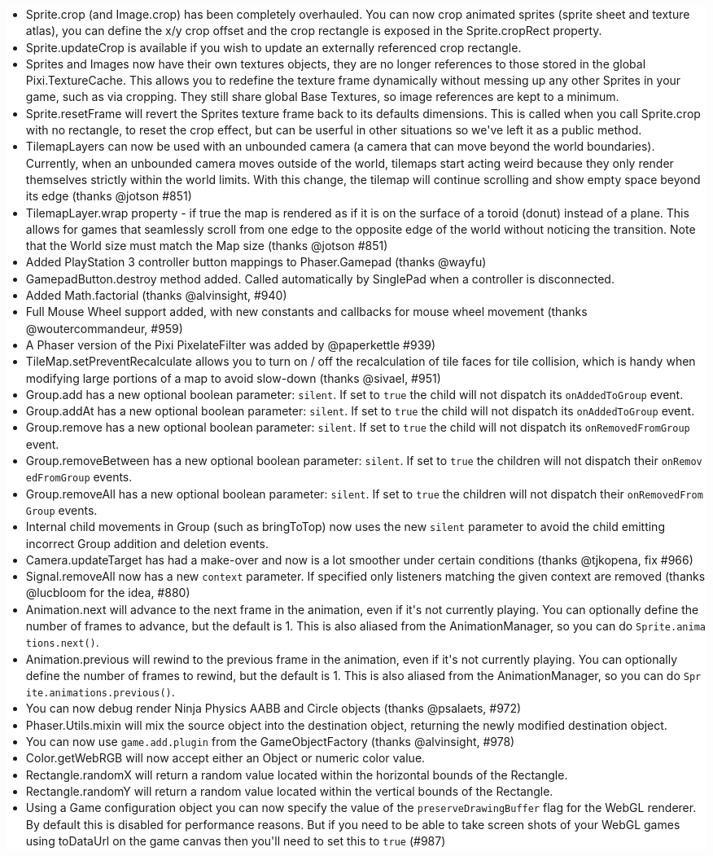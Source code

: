 * Sprite.crop (and Image.crop) has been completely overhauled. You can now crop animated sprites (sprite sheet and texture atlas), you can define the x/y crop offset and the crop rectangle is exposed in the Sprite.cropRect property.
* Sprite.updateCrop is available if you wish to update an externally referenced crop rectangle.
* Sprites and Images now have their own textures objects, they are no longer references to those stored in the global Pixi.TextureCache. This allows you to redefine the texture frame dynamically without messing up any other Sprites in your game, such as via cropping. They still share global Base Textures, so image references are kept to a minimum.
* Sprite.resetFrame will revert the Sprites texture frame back to its defaults dimensions. This is called when you call Sprite.crop with no rectangle, to reset the crop effect, but can be userful in other situations so we've left it as a public method.
* TilemapLayers can now be used with an unbounded camera (a camera that can move beyond the world boundaries). Currently, when an unbounded camera moves outside of the world, tilemaps start acting weird because they only render themselves strictly within the world limits. With this change, the tilemap will continue scrolling and show empty space beyond its edge (thanks @jotson #851)
* TilemapLayer.wrap property - if true the map is rendered as if it is on the surface of a toroid (donut) instead of a plane. This allows for games that seamlessly scroll from one edge to the opposite edge of the world without noticing the transition. Note that the World size must match the Map size (thanks @jotson #851)
* Added PlayStation 3 controller button mappings to Phaser.Gamepad (thanks @wayfu)
* GamepadButton.destroy method added. Called automatically by SinglePad when a controller is disconnected.
* Added Math.factorial (thanks @alvinsight, #940)
* Full Mouse Wheel support added, with new constants and callbacks for mouse wheel movement (thanks @woutercommandeur, #959)
* A Phaser version of the Pixi PixelateFilter was added by @paperkettle #939)
* TileMap.setPreventRecalculate allows you to turn on / off the recalculation of tile faces for tile collision, which is handy when modifying large portions of a map to avoid slow-down (thanks @sivael, #951)
* Group.add has a new optional boolean parameter: `silent`. If set to `true` the child will not dispatch its `onAddedToGroup` event.
* Group.addAt has a new optional boolean parameter: `silent`. If set to `true` the child will not dispatch its `onAddedToGroup` event.
* Group.remove has a new optional boolean parameter: `silent`. If set to `true` the child will not dispatch its `onRemovedFromGroup` event.
* Group.removeBetween has a new optional boolean parameter: `silent`. If set to `true` the children will not dispatch their `onRemovedFromGroup` events.
* Group.removeAll has a new optional boolean parameter: `silent`. If set to `true` the children will not dispatch their `onRemovedFromGroup` events.
* Internal child movements in Group (such as bringToTop) now uses the new `silent` parameter to avoid the child emitting incorrect Group addition and deletion events.
* Camera.updateTarget has had a make-over and now is a lot smoother under certain conditions (thanks @tjkopena, fix #966)
* Signal.removeAll now has a new `context` parameter. If specified only listeners matching the given context are removed (thanks @lucbloom for the idea, #880)
* Animation.next will advance to the next frame in the animation, even if it's not currently playing. You can optionally define the number of frames to advance, but the default is 1. This is also aliased from the AnimationManager, so you can do `Sprite.animations.next()`.
* Animation.previous will rewind to the previous frame in the animation, even if it's not currently playing. You can optionally define the number of frames to rewind, but the default is 1. This is also aliased from the AnimationManager, so you can do `Sprite.animations.previous()`.
* You can now debug render Ninja Physics AABB and Circle objects (thanks @psalaets, #972)
* Phaser.Utils.mixin will mix the source object into the destination object, returning the newly modified destination object.
* You can now use `game.add.plugin` from the GameObjectFactory (thanks @alvinsight, #978)
* Color.getWebRGB will now accept either an Object or numeric color value.
* Rectangle.randomX will return a random value located within the horizontal bounds of the Rectangle.
* Rectangle.randomY will return a random value located within the vertical bounds of the Rectangle.
* Using a Game configuration object you can now specify the value of the  `preserveDrawingBuffer` flag for the WebGL renderer. By default this is disabled for performance reasons. But if you need to be able to take screen shots of your WebGL games using toDataUrl on the game canvas then you'll need to set this to `true` (#987)